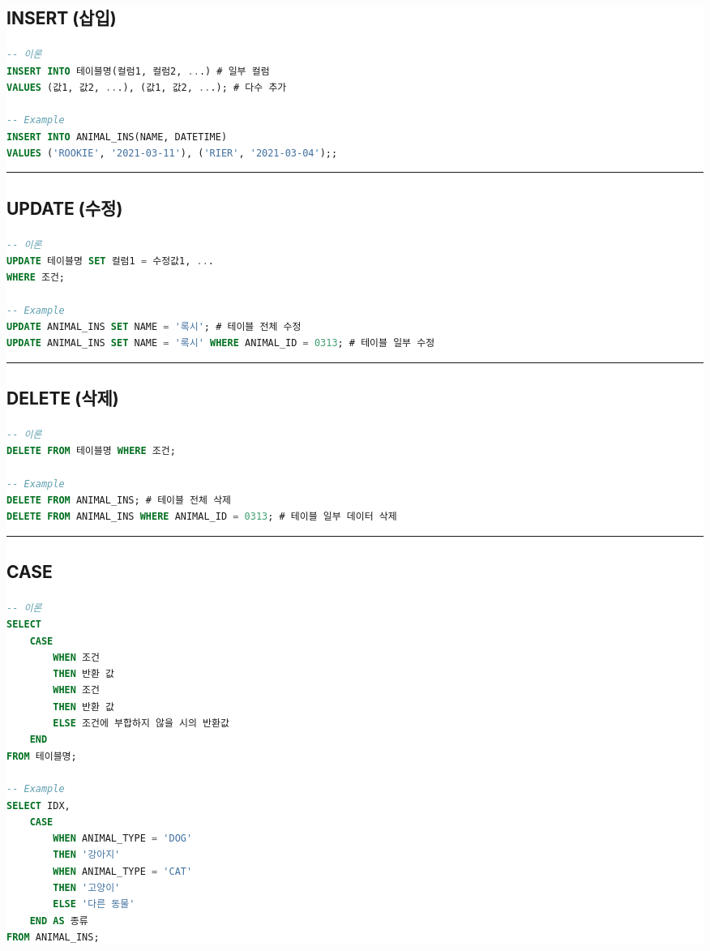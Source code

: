 
## INSERT (삽입)
```SQL
-- 이론
INSERT INTO 테이블명(컬럼1, 컬럼2, ...) # 일부 컬럼
VALUES (값1, 값2, ...), (값1, 값2, ...); # 다수 추가

-- Example
INSERT INTO ANIMAL_INS(NAME, DATETIME)
VALUES ('ROOKIE', '2021-03-11'), ('RIER', '2021-03-04');;
```

---

## UPDATE (수정)
```SQL
-- 이론
UPDATE 테이블명 SET 컬럼1 = 수정값1, ...
WHERE 조건;

-- Example
UPDATE ANIMAL_INS SET NAME = '록시'; # 테이블 전체 수정
UPDATE ANIMAL_INS SET NAME = '록시' WHERE ANIMAL_ID = 0313; # 테이블 일부 수정
```

---

## DELETE (삭제)
```SQL
-- 이론
DELETE FROM 테이블명 WHERE 조건;

-- Example
DELETE FROM ANIMAL_INS; # 테이블 전체 삭제
DELETE FROM ANIMAL_INS WHERE ANIMAL_ID = 0313; # 테이블 일부 데이터 삭제
```

---

## CASE
```SQL
-- 이론
SELECT 
    CASE 
        WHEN 조건
        THEN 반환 값
        WHEN 조건
        THEN 반환 값
        ELSE 조건에 부합하지 않을 시의 반환값
    END
FROM 테이블명;

-- Example
SELECT IDX,
    CASE
        WHEN ANIMAL_TYPE = 'DOG'
        THEN '강아지'
        WHEN ANIMAL_TYPE = 'CAT'
        THEN '고양이'
        ELSE '다른 동물'
    END AS 종류
FROM ANIMAL_INS;
```
